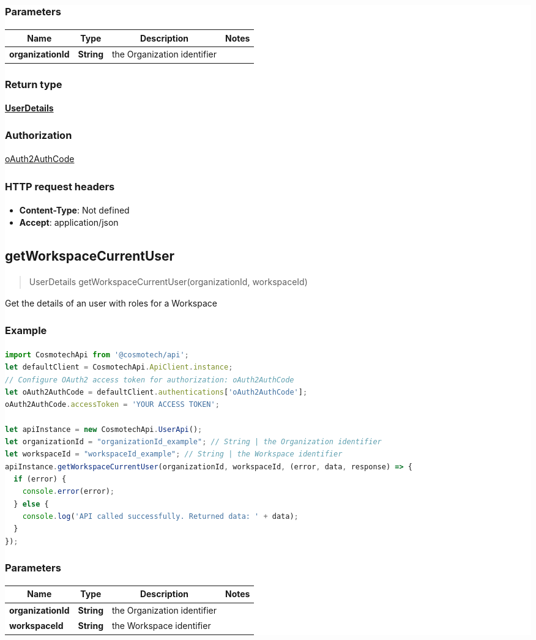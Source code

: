 ### Parameters


Name | Type | Description  | Notes
------------- | ------------- | ------------- | -------------
 **organizationId** | **String**| the Organization identifier | 

### Return type

[**UserDetails**](UserDetails.md)

### Authorization

[oAuth2AuthCode](../README.md#oAuth2AuthCode)

### HTTP request headers

- **Content-Type**: Not defined
- **Accept**: application/json


## getWorkspaceCurrentUser

> UserDetails getWorkspaceCurrentUser(organizationId, workspaceId)

Get the details of an user with roles for a Workspace

### Example

```javascript
import CosmotechApi from '@cosmotech/api';
let defaultClient = CosmotechApi.ApiClient.instance;
// Configure OAuth2 access token for authorization: oAuth2AuthCode
let oAuth2AuthCode = defaultClient.authentications['oAuth2AuthCode'];
oAuth2AuthCode.accessToken = 'YOUR ACCESS TOKEN';

let apiInstance = new CosmotechApi.UserApi();
let organizationId = "organizationId_example"; // String | the Organization identifier
let workspaceId = "workspaceId_example"; // String | the Workspace identifier
apiInstance.getWorkspaceCurrentUser(organizationId, workspaceId, (error, data, response) => {
  if (error) {
    console.error(error);
  } else {
    console.log('API called successfully. Returned data: ' + data);
  }
});
```

### Parameters


Name | Type | Description  | Notes
------------- | ------------- | ------------- | -------------
 **organizationId** | **String**| the Organization identifier | 
 **workspaceId** | **String**| the Workspace identifier | 
